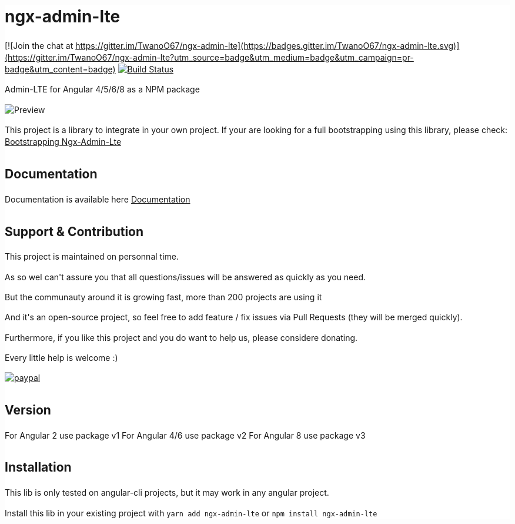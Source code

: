 # ngx-admin-lte

[![Join the chat at https://gitter.im/TwanoO67/ngx-admin-lte](https://badges.gitter.im/TwanoO67/ngx-admin-lte.svg)](https://gitter.im/TwanoO67/ngx-admin-lte?utm_source=badge&utm_medium=badge&utm_campaign=pr-badge&utm_content=badge)
[![Build Status](https://travis-ci.org/TwanoO67/ngx-admin-lte.svg?branch=master)](https://travis-ci.org/TwanoO67/ngx-admin-lte)

Admin-LTE for Angular 4/5/6/8 as a NPM package

![Preview](https://almsaeedstudio.com/img/AdminLTE2.1.png)

This project is a library to integrate in your own project.
If your are looking for a full bootstrapping using this library, please check: [Bootstrapping Ngx-Admin-Lte](https://github.com/TwanoO67/bootstraping-ngx-admin-lte)


## Documentation

Documentation is available here [Documentation](https://twanoo67.github.io/ngx-admin-lte)

## Support & Contribution

This project is maintained on personnal time.

As so weI can't assure you that all questions/issues will be answered as quickly as you need.

But the communauty around it is growing fast, more than 200 projects are using it

And it's an open-source project, so feel free to add feature / fix issues via Pull Requests (they will be merged quickly).

Furthermore, if you like this project and you do want to help us, please considere donating.

Every little help is welcome :)

[![paypal](https://www.paypalobjects.com/en_US/i/btn/btn_donate_LG.gif)](https://www.paypal.com/cgi-bin/webscr?cmd=_donations&business=ghostsmaker@hotmail.com&lc=US&item_name=TwanoO67&item_number=ngx-admin-lte&no_note=0&currency_code=EUR)


## Version

For Angular 2 use package v1
For Angular 4/6 use package v2
For Angular 8 use package v3

## Installation

This lib is only tested on angular-cli projects, but it may work in any angular project.

Install this lib in your existing project with
`yarn add ngx-admin-lte` or `npm install ngx-admin-lte`
